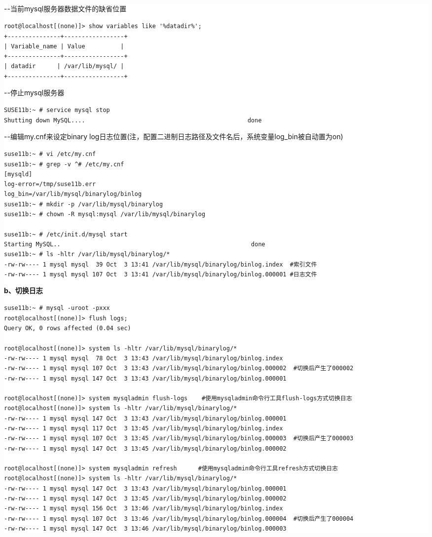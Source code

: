 --当前mysql服务器数据文件的缺省位置

    root@localhost[(none)]> show variables like '%datadir%';
    +---------------+-----------------+
    | Variable_name | Value          |
    +---------------+-----------------+
    | datadir      | /var/lib/mysql/ |
    +---------------+-----------------+

--停止mysql服务器

    SUSE11b:~ # service mysql stop
    Shutting down MySQL....                                              done

--编辑my.cnf来设定binary log日志位置(注，配置二进制日志路径及文件名后，系统变量log_bin被自动置为on)

    suse11b:~ # vi /etc/my.cnf
    suse11b:~ # grep -v ^# /etc/my.cnf
    [mysqld]
    log-error=/tmp/suse11b.err
    log_bin=/var/lib/mysql/binarylog/binlog
    suse11b:~ # mkdir -p /var/lib/mysql/binarylog
    suse11b:~ # chown -R mysql:mysql /var/lib/mysql/binarylog

    suse11b:~ # /etc/init.d/mysql start
    Starting MySQL..                                                      done
    suse11b:~ # ls -hltr /var/lib/mysql/binarylog/*
    -rw-rw---- 1 mysql mysql  39 Oct  3 13:41 /var/lib/mysql/binarylog/binlog.index  #索引文件
    -rw-rw---- 1 mysql mysql 107 Oct  3 13:41 /var/lib/mysql/binarylog/binlog.000001 #日志文件

**b、切换日志**

    suse11b:~ # mysql -uroot -pxxx
    root@localhost[(none)]> flush logs;
    Query OK, 0 rows affected (0.04 sec)

    root@localhost[(none)]> system ls -hltr /var/lib/mysql/binarylog/*
    -rw-rw---- 1 mysql mysql  78 Oct  3 13:43 /var/lib/mysql/binarylog/binlog.index
    -rw-rw---- 1 mysql mysql 107 Oct  3 13:43 /var/lib/mysql/binarylog/binlog.000002  #切换后产生了000002
    -rw-rw---- 1 mysql mysql 147 Oct  3 13:43 /var/lib/mysql/binarylog/binlog.000001

    root@localhost[(none)]> system mysqladmin flush-logs    #使用mysqladmin命令行工具flush-logs方式切换日志
    root@localhost[(none)]> system ls -hltr /var/lib/mysql/binarylog/*
    -rw-rw---- 1 mysql mysql 147 Oct  3 13:43 /var/lib/mysql/binarylog/binlog.000001
    -rw-rw---- 1 mysql mysql 117 Oct  3 13:45 /var/lib/mysql/binarylog/binlog.index
    -rw-rw---- 1 mysql mysql 107 Oct  3 13:45 /var/lib/mysql/binarylog/binlog.000003  #切换后产生了000003
    -rw-rw---- 1 mysql mysql 147 Oct  3 13:45 /var/lib/mysql/binarylog/binlog.000002

    root@localhost[(none)]> system mysqladmin refresh      #使用mysqladmin命令行工具refresh方式切换日志
    root@localhost[(none)]> system ls -hltr /var/lib/mysql/binarylog/*
    -rw-rw---- 1 mysql mysql 147 Oct  3 13:43 /var/lib/mysql/binarylog/binlog.000001
    -rw-rw---- 1 mysql mysql 147 Oct  3 13:45 /var/lib/mysql/binarylog/binlog.000002
    -rw-rw---- 1 mysql mysql 156 Oct  3 13:46 /var/lib/mysql/binarylog/binlog.index
    -rw-rw---- 1 mysql mysql 107 Oct  3 13:46 /var/lib/mysql/binarylog/binlog.000004  #切换后产生了000004
    -rw-rw---- 1 mysql mysql 147 Oct  3 13:46 /var/lib/mysql/binarylog/binlog.000003
